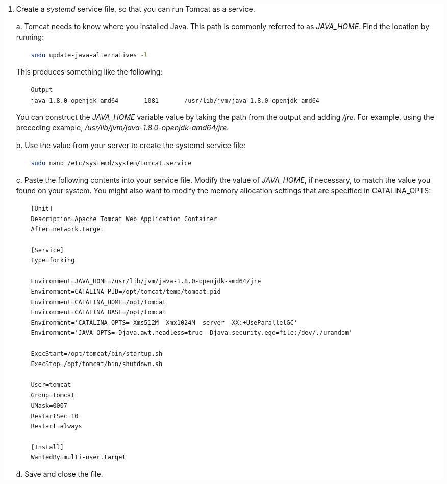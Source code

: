 1. Create a *systemd* service file, so that you can run Tomcat as a service.

   a. Tomcat needs to know where you installed Java. This path is commonly referred to as *JAVA_HOME*. Find the location by running:

    ```bash  
        sudo update-java-alternatives -l
    ```

    This produces something like the following:

    ```Text  
        Output
        java-1.8.0-openjdk-amd64       1081       /usr/lib/jvm/java-1.8.0-openjdk-amd64
    ```

    You can construct the *JAVA_HOME* variable value by taking the path from the output and adding */jre*. For example, using the preceding example, */usr/lib/jvm/java-1.8.0-openjdk-amd64/jre*.

    b. Use the value from your server to create the systemd service file:

    ```bash  
        sudo nano /etc/systemd/system/tomcat.service
    ```

    c. Paste the following contents into your service file. Modify the value of *JAVA_HOME*, if necessary, to match the value you found on your system. You might also want to modify the memory allocation settings that are specified in CATALINA_OPTS:

    ```Text  
        [Unit]
        Description=Apache Tomcat Web Application Container
        After=network.target
        
        [Service]
        Type=forking
        
        Environment=JAVA_HOME=/usr/lib/jvm/java-1.8.0-openjdk-amd64/jre
        Environment=CATALINA_PID=/opt/tomcat/temp/tomcat.pid
        Environment=CATALINA_HOME=/opt/tomcat
        Environment=CATALINA_BASE=/opt/tomcat
        Environment='CATALINA_OPTS=-Xms512M -Xmx1024M -server -XX:+UseParallelGC'
        Environment='JAVA_OPTS=-Djava.awt.headless=true -Djava.security.egd=file:/dev/./urandom'
        
        ExecStart=/opt/tomcat/bin/startup.sh
        ExecStop=/opt/tomcat/bin/shutdown.sh
    
        User=tomcat
        Group=tomcat
        UMask=0007
        RestartSec=10
        Restart=always
        
        [Install]
        WantedBy=multi-user.target
    ```

    d. Save and close the file.
